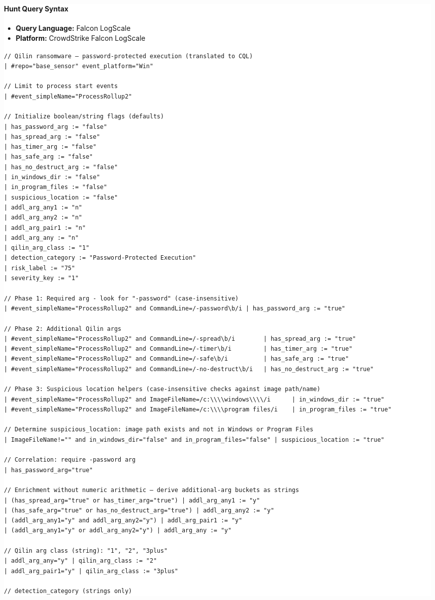 
#### Hunt Query Syntax

- **Query Language:** Falcon LogScale
- **Platform:** CrowdStrike Falcon LogScale

```cql
// Qilin ransomware — password-protected execution (translated to CQL)
| #repo="base_sensor" event_platform="Win"

// Limit to process start events
| #event_simpleName="ProcessRollup2"

// Initialize boolean/string flags (defaults)
| has_password_arg := "false"
| has_spread_arg := "false"
| has_timer_arg := "false"
| has_safe_arg := "false"
| has_no_destruct_arg := "false"
| in_windows_dir := "false"
| in_program_files := "false"
| suspicious_location := "false"
| addl_arg_any1 := "n"
| addl_arg_any2 := "n"
| addl_arg_pair1 := "n"
| addl_arg_any := "n"
| qilin_arg_class := "1"
| detection_category := "Password-Protected Execution"
| risk_label := "75"
| severity_key := "1"

// Phase 1: Required arg - look for "-password" (case-insensitive)
| #event_simpleName="ProcessRollup2" and CommandLine=/-password\b/i | has_password_arg := "true"

// Phase 2: Additional Qilin args
| #event_simpleName="ProcessRollup2" and CommandLine=/-spread\b/i        | has_spread_arg := "true"
| #event_simpleName="ProcessRollup2" and CommandLine=/-timer\b/i         | has_timer_arg := "true"
| #event_simpleName="ProcessRollup2" and CommandLine=/-safe\b/i          | has_safe_arg := "true"
| #event_simpleName="ProcessRollup2" and CommandLine=/-no-destruct\b/i   | has_no_destruct_arg := "true"

// Phase 3: Suspicious location helpers (case-insensitive checks against image path/name)
| #event_simpleName="ProcessRollup2" and ImageFileName=/c:\\\\windows\\\\/i      | in_windows_dir := "true"
| #event_simpleName="ProcessRollup2" and ImageFileName=/c:\\\\program files/i    | in_program_files := "true"

// Determine suspicious_location: image path exists and not in Windows or Program Files
| ImageFileName!="" and in_windows_dir="false" and in_program_files="false" | suspicious_location := "true"

// Correlation: require -password arg
| has_password_arg="true"

// Enrichment without numeric arithmetic — derive additional-arg buckets as strings
| (has_spread_arg="true" or has_timer_arg="true") | addl_arg_any1 := "y"
| (has_safe_arg="true" or has_no_destruct_arg="true") | addl_arg_any2 := "y"
| (addl_arg_any1="y" and addl_arg_any2="y") | addl_arg_pair1 := "y"
| (addl_arg_any1="y" or addl_arg_any2="y") | addl_arg_any := "y"

// Qilin arg class (string): "1", "2", "3plus"
| addl_arg_any="y" | qilin_arg_class := "2"
| addl_arg_pair1="y" | qilin_arg_class := "3plus"

// detection_category (strings only)
```